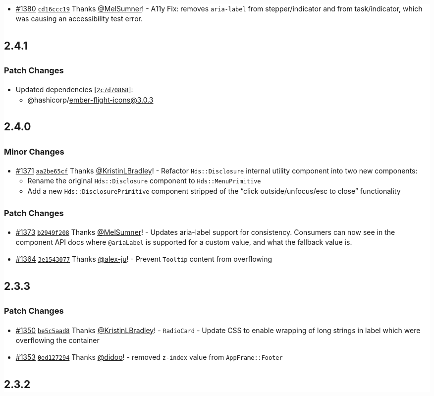 - [#1380](https://github.com/hashicorp/design-system/pull/1380) [`cd16ccc19`](https://github.com/hashicorp/design-system/commit/cd16ccc19e0992be2bed5d567880d2d0d36f1880) Thanks [@MelSumner](https://github.com/MelSumner)! - A11y Fix: removes `aria-label` from stepper/indicator and from task/indicator, which was causing an accessibility test error.

## 2.4.1

### Patch Changes

- Updated dependencies [[`2c7d70868`](https://github.com/hashicorp/design-system/commit/2c7d70868b0fa000618214589e2422e07db68b22)]:
  - @hashicorp/ember-flight-icons@3.0.3

## 2.4.0

### Minor Changes

- [#1371](https://github.com/hashicorp/design-system/pull/1371) [`aa2be65cf`](https://github.com/hashicorp/design-system/commit/aa2be65cf3df7742c09d772b4f14b2b56f549b53) Thanks [@KristinLBradley](https://github.com/KristinLBradley)! - Refactor `Hds::Disclosure` internal utility component into two new components:
  - Rename the original `Hds::Disclosure` component to `Hds::MenuPrimitive`
  - Add a new `Hds::DisclosurePrimitive` component stripped of the “click outside/unfocus/esc to close” functionality

### Patch Changes

- [#1373](https://github.com/hashicorp/design-system/pull/1373) [`b2949f208`](https://github.com/hashicorp/design-system/commit/b2949f2087b0e52574a927bb095dc748a6aa81c3) Thanks [@MelSumner](https://github.com/MelSumner)! - Updates aria-label support for consistency. Consumers can now see in the component API docs where `@ariaLabel` is supported for a custom value, and what the fallback value is.

- [#1364](https://github.com/hashicorp/design-system/pull/1364) [`3e1543077`](https://github.com/hashicorp/design-system/commit/3e1543077960d682c9e16d335a894186cf2ef6ad) Thanks [@alex-ju](https://github.com/alex-ju)! - Prevent `Tooltip` content from overflowing

## 2.3.3

### Patch Changes

- [#1350](https://github.com/hashicorp/design-system/pull/1350) [`be5c5aad8`](https://github.com/hashicorp/design-system/commit/be5c5aad8fb9d59ecc57be5f78a45619bf18ce10) Thanks [@KristinLBradley](https://github.com/KristinLBradley)! - `RadioCard` - Update CSS to enable wrapping of long strings in label which were overflowing the container

- [#1353](https://github.com/hashicorp/design-system/pull/1353) [`0ed127294`](https://github.com/hashicorp/design-system/commit/0ed127294e66fa7d7412f40eb82ed4c3a89e3763) Thanks [@didoo](https://github.com/didoo)! - removed `z-index` value from `AppFrame::Footer`

## 2.3.2
